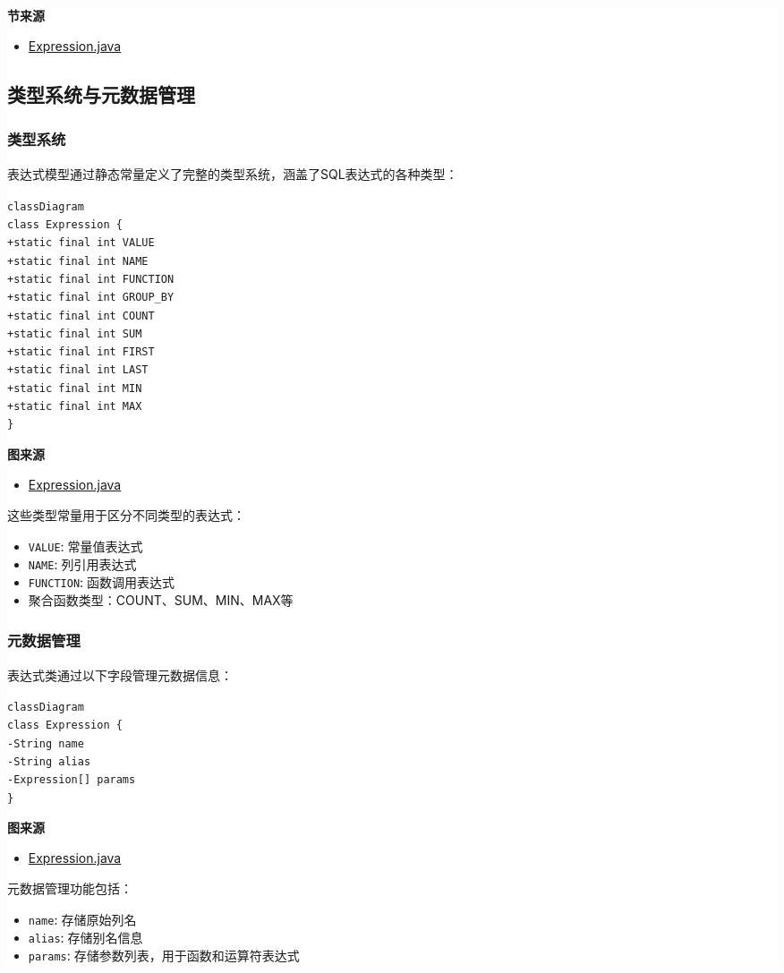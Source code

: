 **节来源**
- [Expression.java](file://src/main/java/io/leavesfly/smallsql/rdb/sql/expression/Expression.java#L41-L246)

## 类型系统与元数据管理

### 类型系统

表达式模型通过静态常量定义了完整的类型系统，涵盖了SQL表达式的各种类型：

```mermaid
classDiagram
class Expression {
+static final int VALUE
+static final int NAME
+static final int FUNCTION
+static final int GROUP_BY
+static final int COUNT
+static final int SUM
+static final int FIRST
+static final int LAST
+static final int MIN
+static final int MAX
}
```

**图来源**
- [Expression.java](file://src/main/java/io/leavesfly/smallsql/rdb/sql/expression/Expression.java#L220-L246)

这些类型常量用于区分不同类型的表达式：
- `VALUE`: 常量值表达式
- `NAME`: 列引用表达式
- `FUNCTION`: 函数调用表达式
- 聚合函数类型：COUNT、SUM、MIN、MAX等

### 元数据管理

表达式类通过以下字段管理元数据信息：

```mermaid
classDiagram
class Expression {
-String name
-String alias
-Expression[] params
}
```

**图来源**
- [Expression.java](file://src/main/java/io/leavesfly/smallsql/rdb/sql/expression/Expression.java#L47-L52)

元数据管理功能包括：
- `name`: 存储原始列名
- `alias`: 存储别名信息
- `params`: 存储参数列表，用于函数和运算符表达式
